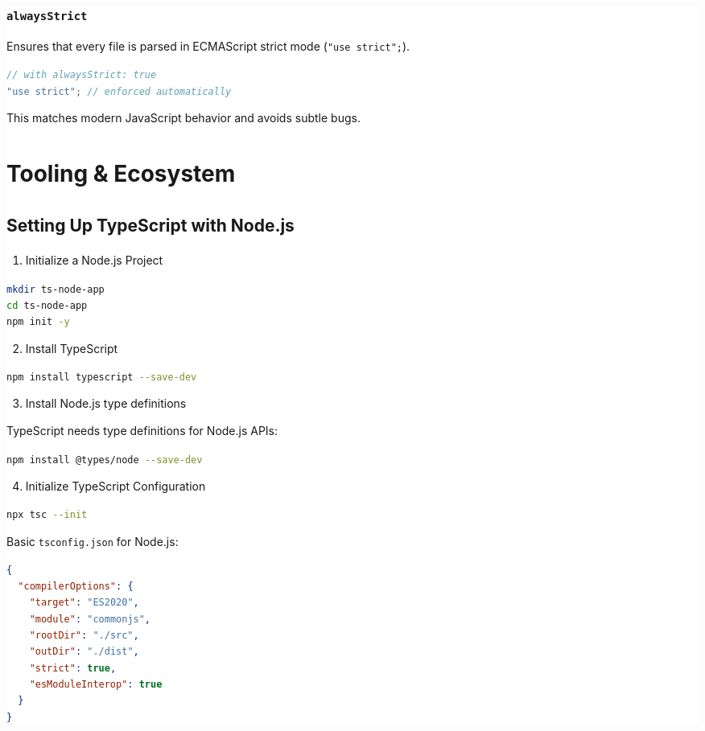 ### `alwaysStrict`

Ensures that every file is parsed in ECMAScript strict mode (`"use strict";`).

```ts
// with alwaysStrict: true
"use strict"; // enforced automatically
```

This matches modern JavaScript behavior and avoids subtle bugs.

# Tooling & Ecosystem

## Setting Up TypeScript with Node.js

1. Initialize a Node.js Project

```bash
mkdir ts-node-app
cd ts-node-app
npm init -y
```

2. Install TypeScript

```bash
npm install typescript --save-dev
```

3. Install Node.js type definitions

TypeScript needs type definitions for Node.js APIs:

```bash
npm install @types/node --save-dev
```

4. Initialize TypeScript Configuration

```bash
npx tsc --init
```

Basic `tsconfig.json` for Node.js:

```json
{
  "compilerOptions": {
    "target": "ES2020",
    "module": "commonjs",
    "rootDir": "./src",
    "outDir": "./dist",
    "strict": true,
    "esModuleInterop": true
  }
}
```
